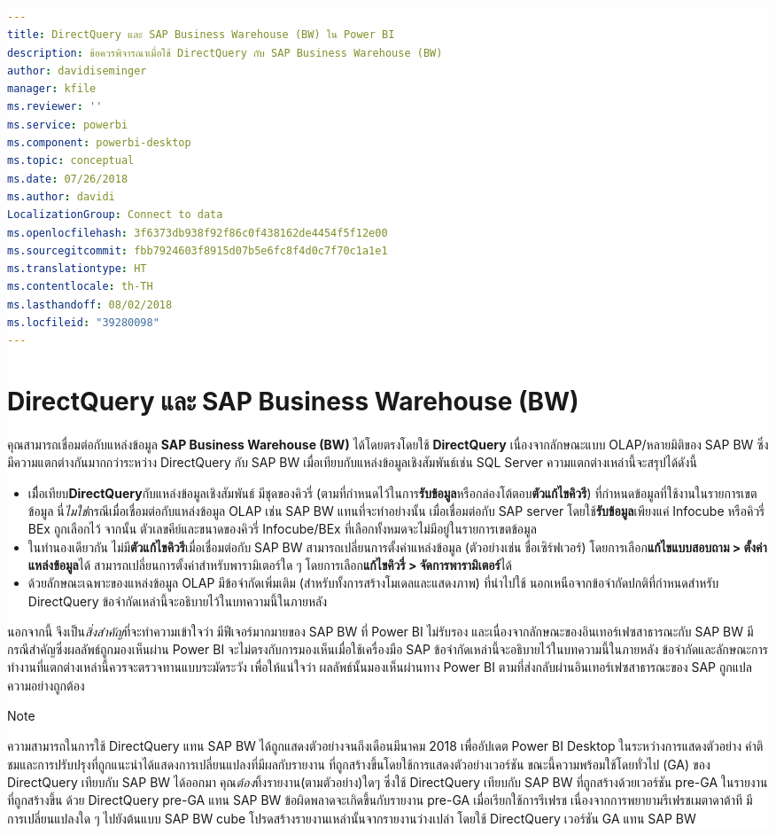 ```yaml
---
title: DirectQuery และ SAP Business Warehouse (BW) ใน Power BI
description: ข้อควรพิจารณาเมื่อใช้ DirectQuery กับ SAP Business Warehouse (BW)
author: davidiseminger
manager: kfile
ms.reviewer: ''
ms.service: powerbi
ms.component: powerbi-desktop
ms.topic: conceptual
ms.date: 07/26/2018
ms.author: davidi
LocalizationGroup: Connect to data
ms.openlocfilehash: 3f6373db938f92f86c0f438162de4454f5f12e00
ms.sourcegitcommit: fbb7924603f8915d07b5e6fc8f4d0c7f70c1a1e1
ms.translationtype: HT
ms.contentlocale: th-TH
ms.lasthandoff: 08/02/2018
ms.locfileid: "39280098"
---
```

# <a name="directquery-and-sap-business-warehouse-bw"></a>DirectQuery และ SAP Business Warehouse (BW)
คุณสามารถเชื่อมต่อกับแหล่งข้อมูล **SAP Business Warehouse (BW)** ได้โดยตรงโดยใช้ **DirectQuery** เนื่องจากลักษณะแบบ OLAP/หลายมิติของ SAP BW ซึ่งมีความแตกต่างกันมากกว่าระหว่าง DirectQuery กับ SAP BW เมื่อเทียบกับแหล่งข้อมูลเชิงสัมพันธ์เช่น SQL Server ความแตกต่างเหล่านี้จะสรุปได้ดังนี้

* เมืื่อเทียบ**DirectQuery**กับแหล่งข้อมูลเชิงสัมพันธ์ มีชุดของคิวรี่ (ตามที่กำหนดไว้ในการ**รับข้อมูล**หรือกล่องโต้ตอบ**ตัวแก้ไขคิวรี**) ที่กำหนดข้อมูลที่ใช้งานในรายการเขตข้อมูล นี่*ไมใช่่*กรณีเมื่อเชื่อมต่อกับแหล่งข้อมูล OLAP เช่น SAP BW แทนที่จะทำอย่างนั้น เมื่อเชื่อมต่อกับ SAP server โดยใช้**รับข้อมูล**เพียงแค่ Infocube หรือคิวรี่ BEx ถูกเลือกไว้ จากนั้น ตัวเลขคีย์และขนาดของคิวรี่ Infocube/BEx ที่เลือกทั้งหมดจะไม่มีอยู่ในรายการเขตข้อมูล   
* ในทำนองเดียวกัน ไม่มี**ตัวแก้ไขคิวรี**เมื่อเชื่อมต่อกับ SAP BW สามารถเปลี่ยนการตั้งค่าแหล่งข้อมูล (ตัวอย่างเช่น ชื่อเซิร์ฟเวอร์) โดยการเลือก**แก้ไขแบบสอบถาม > ตั้งค่าแหล่งข้อมูล**ได้ สามารถเปลี่ยนการตั้งค่าสำหรับพารามิเตอร์ใด ๆ โดยการเลือก**แก้ไขคิวรี่ > จัดการพารามิเตอร์**ได้
* ด้วยลักษณะเฉพาะของแหล่งข้อมูล OLAP มีข้อจำกัดเพิ่มเติม (สำหรับทั้งการสร้างโมเดลและแสดงภาพ) ที่นำไปใช้ นอกเหนือจากข้อจำกัดปกติที่กำหนดสำหรับ DirectQuery ข้อจำกัดเหล่านี้จะอธิบายไว้ในบทความนี้ในภายหลัง

นอกจากนี้ จึงเป็น*สิ่งสำคัญ*ที่จะทำความเข้าใจว่า มีฟีเจอร์มากมายของ SAP BW ที่ Power BI ไม่รับรอง และเนื่องจากลักษณะของอินเทอร์เฟซสาธารณะกับ SAP BW มีกรณีสำคัญซึ่งผลลัพธ์ถูกมองเห็นผ่าน Power BI จะไม่ตรงกับการมองเห็นเมื่อใช้เครื่องมือ SAP ข้อจำกัดเหล่านี้จะอธิบายไว้ในบทความนี้ในภายหลัง ข้อจำกัดและลักษณะการทำงานที่แตกต่างเหล่านี้ควรจะตรวจทานแบบระมัดระวัง เพื่อให้แน่ใจว่า ผลลัพธ์นั้นมองเห็นผ่านทาง Power BI ตามที่ส่งกลับผ่านอินเทอร์เฟซสาธารณะของ SAP ถูกแปลความอย่างถูกต้อง  

> [!NOTE]
> ความสามารถในการใช้ DirectQuery แทน SAP BW ได้ถูกแสดงตัวอย่างจนถึงเดือนมีนาคม 2018 เพื่ออัปเดต Power BI Desktop ในระหว่างการแสดงตัวอย่าง คำติชมและการปรับปรุงที่ถูกแนะนำได้แสดงการเปลี่ยนแปลงที่มีผลกับรายงาน ที่ถูกสร้างขึ้นโดยใช้การแสดงตัวอย่างเวอร์ชัน ขณะนี้ความพร้อมใช้โดยทั่วไป (GA) ของ DirectQuery เทียบกับ SAP BW ได้ออกมา คุณ*ต้อง*ทิ้งรายงาน(ตามตัวอย่าง)ใดๆ ซึ่งใช้ DirectQuery เทียบกับ SAP BW ที่ถูกสร้างด้วยเวอร์ชัน pre-GA ในรายงานที่ถูกสร้างขึ้น ด้วย DirectQuery pre-GA แทน SAP BW ข้อผิดพลาดจะเกิดขึ้นกับรายงาน pre-GA เมื่อเรียกใช้การรีเฟรช เนื่องจากการพยายามรีเฟรชเมตาดาต้าที มีการเปลี่ยนแปลงใด ๆ ไปยังต้นแบบ SAP BW cube โปรดสร้างรายงานเหล่านั้นจากรายงานว่างเปล่า โดยใช้ DirectQuery เวอร์ชัน GA แทน SAP BW 
